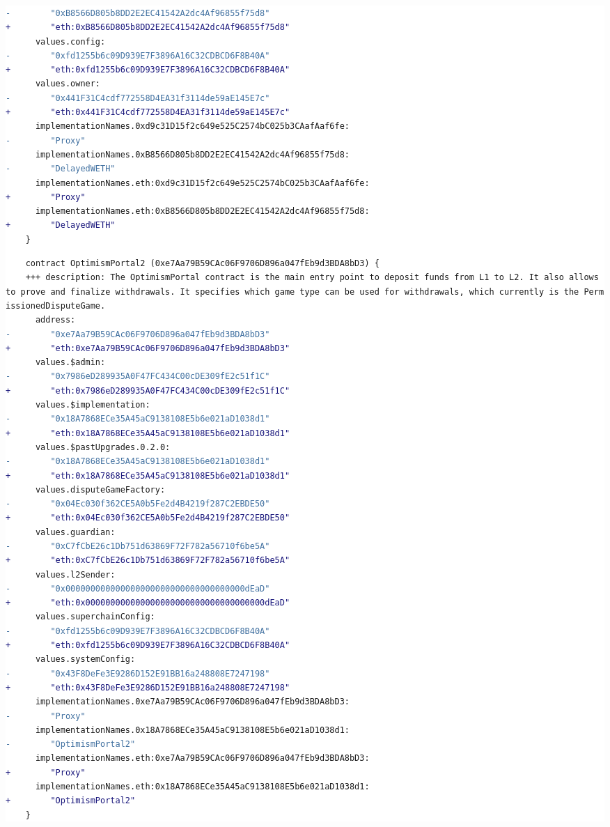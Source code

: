 ```diff
-        "0xB8566D805b8DD2E2EC41542A2dc4Af96855f75d8"
+        "eth:0xB8566D805b8DD2E2EC41542A2dc4Af96855f75d8"
      values.config:
-        "0xfd1255b6c09D939E7F3896A16C32CDBCD6F8B40A"
+        "eth:0xfd1255b6c09D939E7F3896A16C32CDBCD6F8B40A"
      values.owner:
-        "0x441F31C4cdf772558D4EA31f3114de59aE145E7c"
+        "eth:0x441F31C4cdf772558D4EA31f3114de59aE145E7c"
      implementationNames.0xd9c31D15f2c649e525C2574bC025b3CAafAaf6fe:
-        "Proxy"
      implementationNames.0xB8566D805b8DD2E2EC41542A2dc4Af96855f75d8:
-        "DelayedWETH"
      implementationNames.eth:0xd9c31D15f2c649e525C2574bC025b3CAafAaf6fe:
+        "Proxy"
      implementationNames.eth:0xB8566D805b8DD2E2EC41542A2dc4Af96855f75d8:
+        "DelayedWETH"
    }
```

```diff
    contract OptimismPortal2 (0xe7Aa79B59CAc06F9706D896a047fEb9d3BDA8bD3) {
    +++ description: The OptimismPortal contract is the main entry point to deposit funds from L1 to L2. It also allows to prove and finalize withdrawals. It specifies which game type can be used for withdrawals, which currently is the PermissionedDisputeGame.
      address:
-        "0xe7Aa79B59CAc06F9706D896a047fEb9d3BDA8bD3"
+        "eth:0xe7Aa79B59CAc06F9706D896a047fEb9d3BDA8bD3"
      values.$admin:
-        "0x7986eD289935A0F47FC434C00cDE309fE2c51f1C"
+        "eth:0x7986eD289935A0F47FC434C00cDE309fE2c51f1C"
      values.$implementation:
-        "0x18A7868ECe35A45aC9138108E5b6e021aD1038d1"
+        "eth:0x18A7868ECe35A45aC9138108E5b6e021aD1038d1"
      values.$pastUpgrades.0.2.0:
-        "0x18A7868ECe35A45aC9138108E5b6e021aD1038d1"
+        "eth:0x18A7868ECe35A45aC9138108E5b6e021aD1038d1"
      values.disputeGameFactory:
-        "0x04Ec030f362CE5A0b5Fe2d4B4219f287C2EBDE50"
+        "eth:0x04Ec030f362CE5A0b5Fe2d4B4219f287C2EBDE50"
      values.guardian:
-        "0xC7fCbE26c1Db751d63869F72F782a56710f6be5A"
+        "eth:0xC7fCbE26c1Db751d63869F72F782a56710f6be5A"
      values.l2Sender:
-        "0x000000000000000000000000000000000000dEaD"
+        "eth:0x000000000000000000000000000000000000dEaD"
      values.superchainConfig:
-        "0xfd1255b6c09D939E7F3896A16C32CDBCD6F8B40A"
+        "eth:0xfd1255b6c09D939E7F3896A16C32CDBCD6F8B40A"
      values.systemConfig:
-        "0x43F8DeFe3E9286D152E91BB16a248808E7247198"
+        "eth:0x43F8DeFe3E9286D152E91BB16a248808E7247198"
      implementationNames.0xe7Aa79B59CAc06F9706D896a047fEb9d3BDA8bD3:
-        "Proxy"
      implementationNames.0x18A7868ECe35A45aC9138108E5b6e021aD1038d1:
-        "OptimismPortal2"
      implementationNames.eth:0xe7Aa79B59CAc06F9706D896a047fEb9d3BDA8bD3:
+        "Proxy"
      implementationNames.eth:0x18A7868ECe35A45aC9138108E5b6e021aD1038d1:
+        "OptimismPortal2"
    }
```
